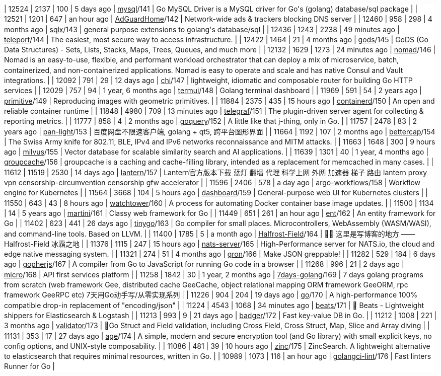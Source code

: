 | 12524 | 2137 | 100 | 5 days ago | [mysql](https://github.com/go-sql-driver/mysql)/141 | Go MySQL Driver is a MySQL driver for Go's (golang) database/sql package |
| 12521 | 1201 | 647 | an hour ago | [AdGuardHome](https://github.com/AdguardTeam/AdGuardHome)/142 | Network-wide ads & trackers blocking DNS server |
| 12460 | 958 | 298 | 4 months ago | [sqlx](https://github.com/jmoiron/sqlx)/143 | general purpose extensions to golang's database/sql |
| 12436 | 1243 | 2238 | 49 minutes ago | [teleport](https://github.com/gravitational/teleport)/144 | The easiest, most secure way to access infrastructure. |
| 12422 | 1464 | 21 | 4 months ago | [gods](https://github.com/emirpasic/gods)/145 | GoDS (Go Data Structures) - Sets, Lists, Stacks, Maps, Trees, Queues, and much more |
| 12132 | 1629 | 1273 | 24 minutes ago | [nomad](https://github.com/hashicorp/nomad)/146 | Nomad is an easy-to-use, flexible, and performant workload orchestrator that can deploy a mix of microservice, batch, containerized, and non-containerized applications. Nomad is easy to operate and scale and has native Consul and Vault integrations. |
| 12092 | 791 | 29 | 12 days ago | [chi](https://github.com/go-chi/chi)/147 | lightweight, idiomatic and composable router for building Go HTTP services |
| 12029 | 757 | 94 | 1 year, 6 months ago | [termui](https://github.com/gizak/termui)/148 | Golang terminal dashboard |
| 11969 | 591 | 54 | 2 years ago | [primitive](https://github.com/fogleman/primitive)/149 | Reproducing images with geometric primitives. |
| 11884 | 2375 | 435 | 15 hours ago | [containerd](https://github.com/containerd/containerd)/150 | An open and reliable container runtime |
| 11848 | 4980 | 709 | 13 minutes ago | [telegraf](https://github.com/influxdata/telegraf)/151 | The plugin-driven server agent for collecting & reporting metrics. |
| 11777 | 858 | 4 | 2 months ago | [goquery](https://github.com/PuerkitoBio/goquery)/152 | A little like that j-thing, only in Go. |
| 11757 | 2478 | 83 | 2 years ago | [pan-light](https://github.com/peterq/pan-light)/153 | 百度网盘不限速客户端, golang + qt5, 跨平台图形界面 |
| 11664 | 1192 | 107 | 2 months ago | [bettercap](https://github.com/bettercap/bettercap)/154 | The Swiss Army knife for 802.11, BLE, IPv4 and IPv6 networks reconnaissance and MITM attacks. |
| 11663 | 1648 | 300 | 9 hours ago | [milvus](https://github.com/milvus-io/milvus)/155 | Vector database for scalable similarity search and AI applications. |
| 11639 | 1301 | 40 | 1 year, 4 months ago | [groupcache](https://github.com/golang/groupcache)/156 | groupcache is a caching and cache-filling library, intended as a replacement for memcached in many cases. |
| 11612 | 11519 | 2530 | 14 days ago | [lantern](https://github.com/getlantern/lantern)/157 | Lantern官方版本下载 蓝灯 翻墙 代理 科学上网 外网 加速器 梯子 路由 lantern proxy vpn censorship-circumvention censorship gfw accelerator |
| 11596 | 2406 | 578 | a day ago | [argo-workflows](https://github.com/argoproj/argo-workflows)/158 | Workflow engine for Kubernetes |
| 11564 | 3668 | 104 | 5 hours ago | [dashboard](https://github.com/kubernetes/dashboard)/159 | General-purpose web UI for Kubernetes clusters |
| 11550 | 643 | 43 | 8 hours ago | [watchtower](https://github.com/containrrr/watchtower)/160 | A process for automating Docker container base image updates.  |
| 11500 | 1134 | 14 | 5 years ago | [martini](https://github.com/go-martini/martini)/161 | Classy web framework for Go |
| 11449 | 651 | 261 | an hour ago | [ent](https://github.com/ent/ent)/162 | An entity framework for Go |
| 11402 | 623 | 441 | 26 days ago | [tinygo](https://github.com/tinygo-org/tinygo)/163 | Go compiler for small places. Microcontrollers, WebAssembly (WASM/WASI), and command-line tools. Based on LLVM. |
| 11400 | 1785 | 5 | a month ago | [Halfrost-Field](https://github.com/halfrost/Halfrost-Field)/164 | ✍🏻 这里是写博客的地方 —— Halfrost-Field 冰霜之地 |
| 11376 | 1115 | 247 | 15 hours ago | [nats-server](https://github.com/nats-io/nats-server)/165 | High-Performance server for NATS.io, the cloud and edge native messaging system. |
| 11321 | 274 | 51 | 4 months ago | [gron](https://github.com/tomnomnom/gron)/166 | Make JSON greppable! |
| 11282 | 529 | 184 | 6 days ago | [gopherjs](https://github.com/gopherjs/gopherjs)/167 | A compiler from Go to JavaScript for running Go code in a browser |
| 11268 | 996 | 21 | 2 days ago | [micro](https://github.com/micro/micro)/168 | API first services platform |
| 11258 | 1842 | 30 | 1 year, 2 months ago | [7days-golang](https://github.com/geektutu/7days-golang)/169 | 7 days golang programs from scratch (web framework Gee, distributed cache GeeCache, object relational mapping ORM framework GeeORM, rpc framework GeeRPC etc)  7天用Go动手写/从零实现系列 |
| 11226 | 904 | 204 | 19 days ago | [go](https://github.com/json-iterator/go)/170 | A high-performance 100% compatible drop-in replacement of "encoding/json" |
| 11224 | 4543 | 1068 | 34 minutes ago | [beats](https://github.com/elastic/beats)/171 | :tropical_fish: Beats - Lightweight shippers for Elasticsearch & Logstash  |
| 11213 | 993 | 9 | 21 days ago | [badger](https://github.com/dgraph-io/badger)/172 | Fast key-value DB in Go. |
| 11212 | 1008 | 221 | 3 months ago | [validator](https://github.com/go-playground/validator)/173 | :100:Go Struct and Field validation, including Cross Field, Cross Struct, Map, Slice and Array diving |
| 11131 | 353 | 17 | 27 days ago | [age](https://github.com/FiloSottile/age)/174 | A simple, modern and secure encryption tool (and Go library) with small explicit keys, no config options, and UNIX-style composability. |
| 11086 | 481 | 39 | 10 hours ago | [zinc](https://github.com/zinclabs/zinc)/175 | ZincSearch. A lightweight alternative to elasticsearch that requires minimal resources, written in Go. |
| 10989 | 1073 | 116 | an hour ago | [golangci-lint](https://github.com/golangci/golangci-lint)/176 | Fast linters Runner for Go |